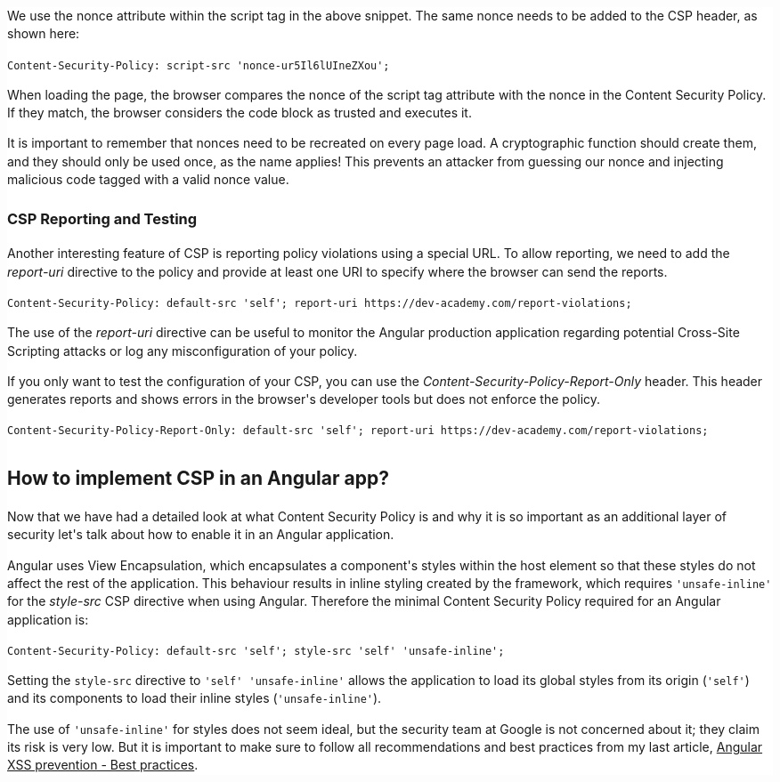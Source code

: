 We use the nonce attribute within the script tag in the above snippet. The same nonce needs to be added to the CSP header, as shown here:

```
Content-Security-Policy: script-src 'nonce-ur5Il6lUIneZXou';
```

When loading the page, the browser compares the nonce of the script tag attribute with the nonce in the Content Security Policy. If they match, the browser considers the code block as trusted and executes it.

It is important to remember that nonces need to be recreated on every page load. A cryptographic function should create them, and they should only be used once, as the name applies! This prevents an attacker from guessing our nonce and injecting malicious code tagged with a valid nonce value.

### CSP Reporting and Testing

Another interesting feature of CSP is reporting policy violations using a special URL. To allow reporting, we need to add the _report-uri_ directive to the policy and provide at least one URI to specify where the browser can send the reports.

```
Content-Security-Policy: default-src 'self'; report-uri https://dev-academy.com/report-violations;
```

The use of the _report-uri_ directive can be useful to monitor the Angular production application regarding potential Cross-Site Scripting attacks or log any misconfiguration of your policy.

If you only want to test the configuration of your CSP, you can use the _Content-Security-Policy-Report-Only_ header. This header generates reports and shows errors in the browser's developer tools but does not enforce the policy.

```
Content-Security-Policy-Report-Only: default-src 'self'; report-uri https://dev-academy.com/report-violations;
```

## How to implement CSP in an Angular app?

Now that we have had a detailed look at what Content Security Policy is and why it is so important as an additional layer of security let's talk about how to enable it in an Angular application.

Angular uses View Encapsulation, which encapsulates a component's styles within the host element so that these styles do not affect the rest of the application. This behaviour results in inline styling created by the framework, which requires `'unsafe-inline'` for the _style-src_ CSP directive when using Angular. Therefore the minimal Content Security Policy required for an Angular application is:

```
Content-Security-Policy: default-src 'self'; style-src 'self' 'unsafe-inline';
```

Setting the `style-src` directive to `'self' 'unsafe-inline'` allows the application to load its global styles from its origin (`'self'`) and its components to load their inline styles (`'unsafe-inline'`).

The use of `'unsafe-inline'` for styles does not seem ideal, but the security team at Google is not concerned about it; they claim its risk is very low. But it is important to make sure to follow all recommendations and best practices from my last article, [Angular XSS prevention - Best practices](https://dev-academy.com/preventing-xss-in-angular/).
